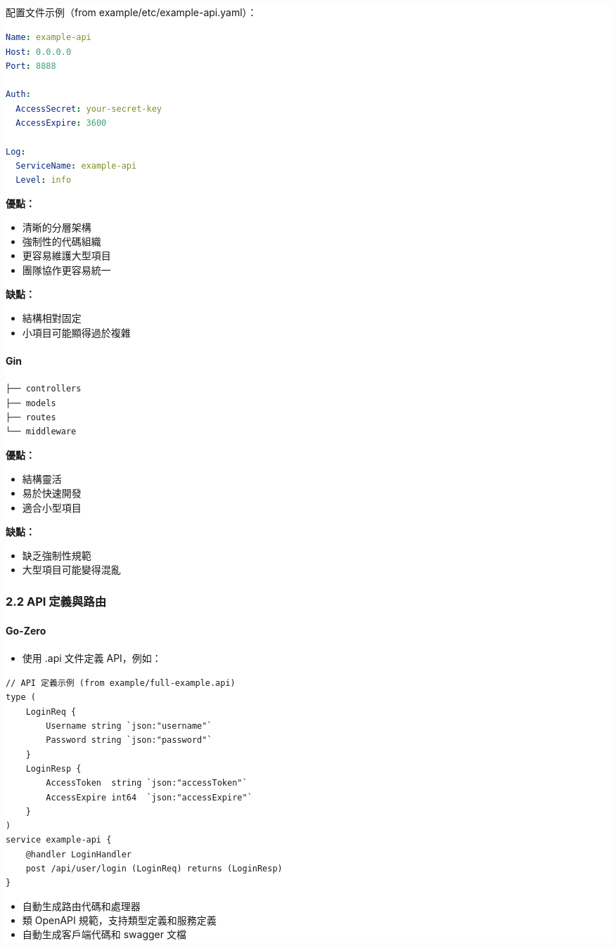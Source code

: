 配置文件示例（from example/etc/example-api.yaml）：
```yaml
Name: example-api
Host: 0.0.0.0
Port: 8888

Auth:
  AccessSecret: your-secret-key
  AccessExpire: 3600

Log:
  ServiceName: example-api
  Level: info
```

**優點：**
- 清晰的分層架構
- 強制性的代碼組織
- 更容易維護大型項目
- 團隊協作更容易統一

**缺點：**
- 結構相對固定
- 小項目可能顯得過於複雜

#### Gin
```
├── controllers
├── models
├── routes
└── middleware
```

**優點：**
- 結構靈活
- 易於快速開發
- 適合小型項目

**缺點：**
- 缺乏強制性規範
- 大型項目可能變得混亂

### 2.2 API 定義與路由

#### Go-Zero
- 使用 .api 文件定義 API，例如：
```api
// API 定義示例 (from example/full-example.api)
type (
    LoginReq {
        Username string `json:"username"`
        Password string `json:"password"`
    }
    LoginResp {
        AccessToken  string `json:"accessToken"`
        AccessExpire int64  `json:"accessExpire"`
    }
)
service example-api {
    @handler LoginHandler
    post /api/user/login (LoginReq) returns (LoginResp)
}
```
- 自動生成路由代碼和處理器
- 類 OpenAPI 規範，支持類型定義和服務定義
- 自動生成客戶端代碼和 swagger 文檔

